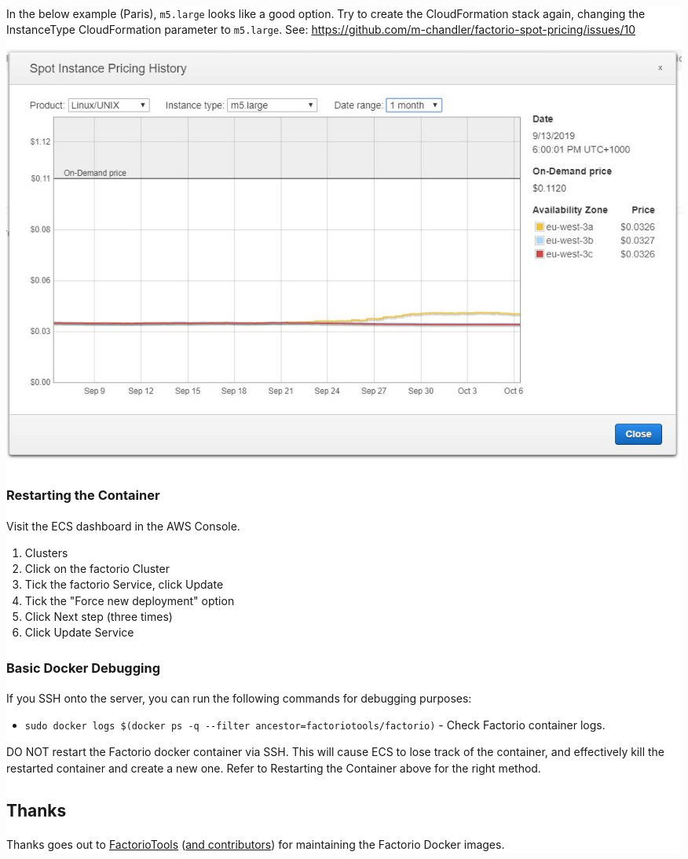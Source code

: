 In the below example (Paris), `m5.large` looks like a good option. Try to create the CloudFormation stack again, changing the InstanceType CloudFormation parameter to `m5.large`. See: https://github.com/m-chandler/factorio-spot-pricing/issues/10

![Spot pricing history](readme-spot-pricing.jpg?raw=true)

### Restarting the Container

Visit the ECS dashboard in the AWS Console.
1. Clusters
2. Click on the factorio Cluster
3. Tick the factorio Service, click Update
4. Tick the "Force new deployment" option
5. Click Next step (three times)
7. Click Update Service

### Basic Docker Debugging

If you SSH onto the server, you can run the following commands for debugging purposes:

* `sudo docker logs $(docker ps -q --filter ancestor=factoriotools/factorio)` - Check Factorio container logs.

DO NOT restart the Factorio docker container via SSH. This will cause ECS to lose track of the container, and effectively kill the restarted container and create a new one. Refer to Restarting the Container above for the right method.

## Thanks

Thanks goes out to [FactorioTools](https://github.com/factoriotools) ([and contributors](https://github.com/factoriotools/factorio-docker/graphs/contributors)) for maintaining the Factorio Docker images.
